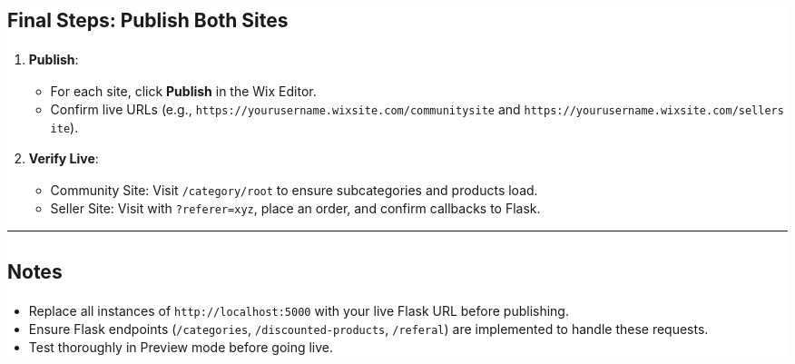 
## Final Steps: Publish Both Sites

1. **Publish**:
   - For each site, click **Publish** in the Wix Editor.
   - Confirm live URLs (e.g., `https://yourusername.wixsite.com/communitysite` and `https://yourusername.wixsite.com/sellersite`).

2. **Verify Live**:
   - Community Site: Visit `/category/root` to ensure subcategories and products load.
   - Seller Site: Visit with `?referer=xyz`, place an order, and confirm callbacks to Flask.

---

## Notes

- Replace all instances of `http://localhost:5000` with your live Flask URL before publishing.
- Ensure Flask endpoints (`/categories`, `/discounted-products`, `/referal`) are implemented to handle these requests.
- Test thoroughly in Preview mode before going live.